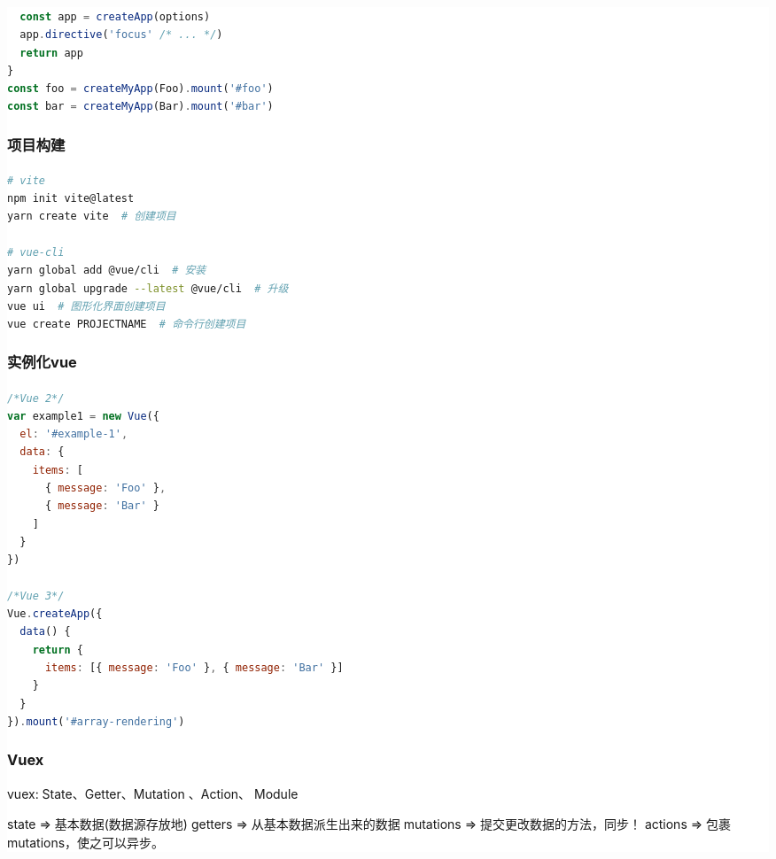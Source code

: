 ```js
  const app = createApp(options)
  app.directive('focus' /* ... */)
  return app
}
const foo = createMyApp(Foo).mount('#foo')
const bar = createMyApp(Bar).mount('#bar')
```

### 项目构建

```sh
# vite
npm init vite@latest
yarn create vite  # 创建项目

# vue-cli
yarn global add @vue/cli  # 安装
yarn global upgrade --latest @vue/cli  # 升级
vue ui  # 图形化界面创建项目
vue create PROJECTNAME  # 命令行创建项目
```

### 实例化vue

```js
/*Vue 2*/
var example1 = new Vue({
  el: '#example-1',
  data: {
    items: [
      { message: 'Foo' },
      { message: 'Bar' }
    ]
  }
})

/*Vue 3*/
Vue.createApp({
  data() {
    return {
      items: [{ message: 'Foo' }, { message: 'Bar' }]
    }
  }
}).mount('#array-rendering')
```

### Vuex

vuex: State、Getter、Mutation 、Action、 Module

state => 基本数据(数据源存放地)
getters => 从基本数据派生出来的数据
mutations => 提交更改数据的方法，同步！
actions => 包裹mutations，使之可以异步。
